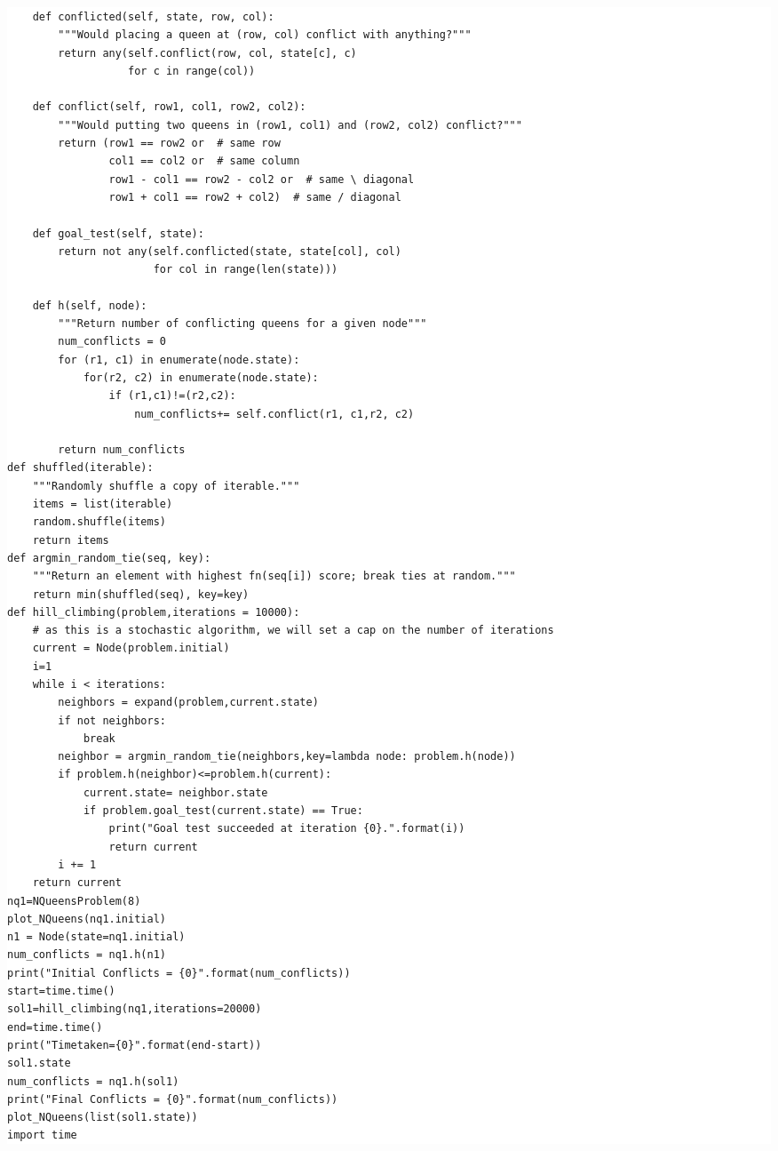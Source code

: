 ~~~
    def conflicted(self, state, row, col):
        """Would placing a queen at (row, col) conflict with anything?"""
        return any(self.conflict(row, col, state[c], c)
                   for c in range(col))

    def conflict(self, row1, col1, row2, col2):
        """Would putting two queens in (row1, col1) and (row2, col2) conflict?"""
        return (row1 == row2 or  # same row
                col1 == col2 or  # same column
                row1 - col1 == row2 - col2 or  # same \ diagonal
                row1 + col1 == row2 + col2)  # same / diagonal

    def goal_test(self, state):
        return not any(self.conflicted(state, state[col], col)
                       for col in range(len(state)))

    def h(self, node):
        """Return number of conflicting queens for a given node"""
        num_conflicts = 0
        for (r1, c1) in enumerate(node.state):
            for(r2, c2) in enumerate(node.state):
                if (r1,c1)!=(r2,c2):
                    num_conflicts+= self.conflict(r1, c1,r2, c2)

        return num_conflicts
def shuffled(iterable):
    """Randomly shuffle a copy of iterable."""
    items = list(iterable)
    random.shuffle(items)
    return items
def argmin_random_tie(seq, key):
    """Return an element with highest fn(seq[i]) score; break ties at random."""
    return min(shuffled(seq), key=key)
def hill_climbing(problem,iterations = 10000):
    # as this is a stochastic algorithm, we will set a cap on the number of iterations        
    current = Node(problem.initial)
    i=1
    while i < iterations:
        neighbors = expand(problem,current.state)
        if not neighbors:
            break
        neighbor = argmin_random_tie(neighbors,key=lambda node: problem.h(node))
        if problem.h(neighbor)<=problem.h(current):
            current.state= neighbor.state
            if problem.goal_test(current.state) == True:
                print("Goal test succeeded at iteration {0}.".format(i))
                return current
        i += 1        
    return current    
nq1=NQueensProblem(8)
plot_NQueens(nq1.initial)
n1 = Node(state=nq1.initial)
num_conflicts = nq1.h(n1)
print("Initial Conflicts = {0}".format(num_conflicts))
start=time.time()
sol1=hill_climbing(nq1,iterations=20000)
end=time.time()
print("Timetaken={0}".format(end-start))
sol1.state
num_conflicts = nq1.h(sol1)
print("Final Conflicts = {0}".format(num_conflicts))
plot_NQueens(list(sol1.state))
import time
~~~